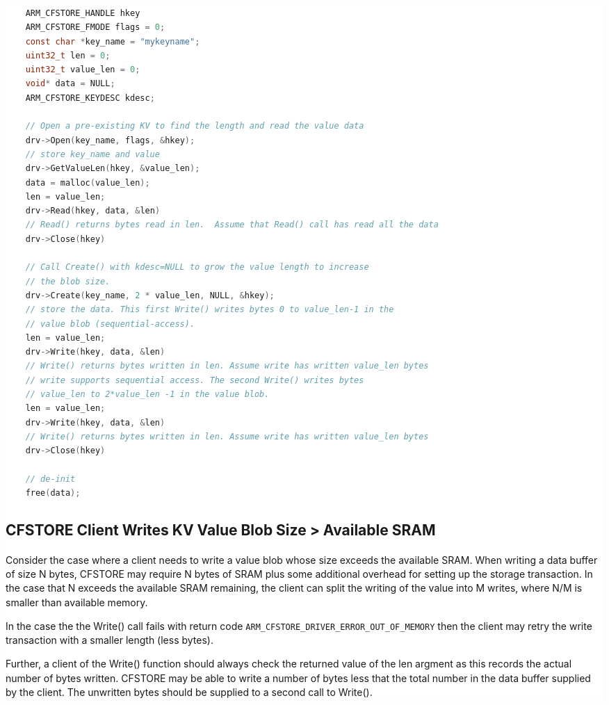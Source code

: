 ```C
    ARM_CFSTORE_HANDLE hkey
    ARM_CFSTORE_FMODE flags = 0;
    const char *key_name = "mykeyname";
    uint32_t len = 0;
    uint32_t value_len = 0;
    void* data = NULL;
    ARM_CFSTORE_KEYDESC kdesc;
    
    // Open a pre-existing KV to find the length and read the value data 
    drv->Open(key_name, flags, &hkey);
    // store key_name and value 
    drv->GetValueLen(hkey, &value_len);
    data = malloc(value_len);
    len = value_len;
    drv->Read(hkey, data, &len)
    // Read() returns bytes read in len.  Assume that Read() call has read all the data
    drv->Close(hkey)
    
    // Call Create() with kdesc=NULL to grow the value length to increase 
    // the blob size.
    drv->Create(key_name, 2 * value_len, NULL, &hkey);
    // store the data. This first Write() writes bytes 0 to value_len-1 in the 
    // value blob (sequential-access). 
    len = value_len;
    drv->Write(hkey, data, &len)
    // Write() returns bytes written in len. Assume write has written value_len bytes
    // write supports sequential access. The second Write() writes bytes 
    // value_len to 2*value_len -1 in the value blob. 
    len = value_len;
    drv->Write(hkey, data, &len)
    // Write() returns bytes written in len. Assume write has written value_len bytes
    drv->Close(hkey)

    // de-init
    free(data);
```   

## CFSTORE Client Writes KV Value Blob Size > Available SRAM

Consider the case where a client needs to write a value blob whose size exceeds the 
available SRAM. When writing a data buffer of size N bytes, CFSTORE may require
N bytes of SRAM plus some additional overhead for setting up the storage transaction. 
In the case that N exceeds the available SRAM remaining, the client can 
split the writing of the value into M writes, where N/M is smaller than available memory.

In the case the the Write() call fails with return code `ARM_CFSTORE_DRIVER_ERROR_OUT_OF_MEMORY`
then the client may retry the write transaction with a smaller length (less bytes).

Further, a client of the Write() function should always check the returned value of the
len argment as this records the actual number of bytes written. CFSTORE may be able to 
write a number of bytes less that the total number in the data buffer supplied by the 
client. The unwritten bytes should be supplied to a second call to Write(). 
